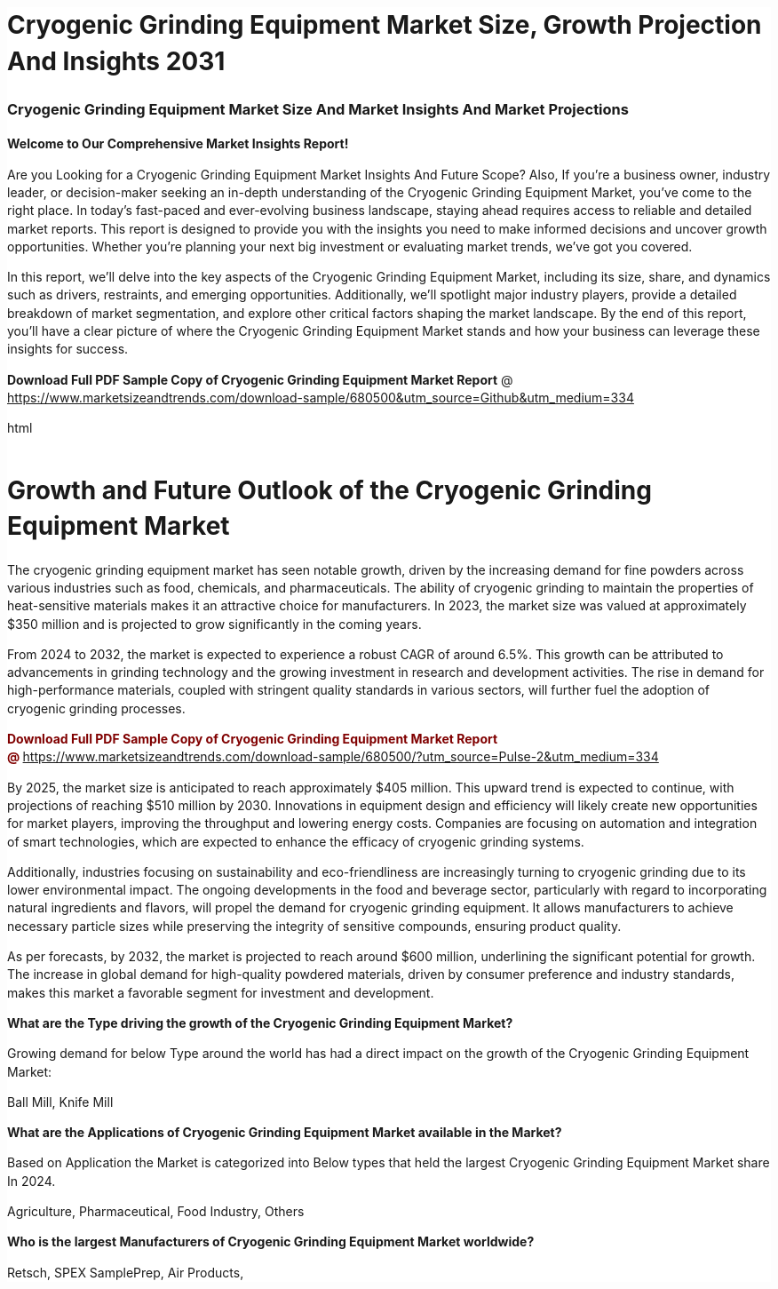 <h1>Cryogenic Grinding Equipment Market Size, Growth Projection And Insights 2031</h1><div class="" data-test-id=""><h3><span class="">Cryogenic Grinding Equipment Market Size And Market Insights And Market Projections</span></h3></div><div class="" data-test-id=""><p><strong>Welcome to Our Comprehensive Market Insights Report!</strong></p><p>Are you Looking for a Cryogenic Grinding Equipment Market Insights And Future Scope? Also, If you&rsquo;re a business owner, industry leader, or decision-maker seeking an in-depth understanding of the Cryogenic Grinding Equipment Market, you&rsquo;ve come to the right place. In today&rsquo;s fast-paced and ever-evolving business landscape, staying ahead requires access to reliable and detailed market reports. This report is designed to provide you with the insights you need to make informed decisions and uncover growth opportunities. Whether you&rsquo;re planning your next big investment or evaluating market trends, we&rsquo;ve got you covered.</p><p>In this report, we&rsquo;ll delve into the key aspects of the Cryogenic Grinding Equipment Market, including its size, share, and dynamics such as drivers, restraints, and emerging opportunities. Additionally, we&rsquo;ll spotlight major industry players, provide a detailed breakdown of market segmentation, and explore other critical factors shaping the market landscape. By the end of this report, you&rsquo;ll have a clear picture of where the Cryogenic Grinding Equipment Market stands and how your business can leverage these insights for success.</p><p><strong>Download Full PDF Sample Copy of Cryogenic Grinding Equipment Market Report</strong> @ <a href="https://www.marketsizeandtrends.com/download-sample/680500&utm_source=Github&utm_medium=334" target="_blank">https://www.marketsizeandtrends.com/download-sample/680500&utm_source=Github&utm_medium=334</a></p></div><div class="" data-test-id=""><p><span class="">html<!DOCTYPE html><html lang="en"><head> <meta charset="UTF-8"> <meta name="viewport" content="width=device-width, initial-scale=1.0"> <title>Cryogenic Grinding Equipment Market Outlook</title></head><body> <h1>Growth and Future Outlook of the Cryogenic Grinding Equipment Market</h1> <p>The cryogenic grinding equipment market has seen notable growth, driven by the increasing demand for fine powders across various industries such as food, chemicals, and pharmaceuticals. The ability of cryogenic grinding to maintain the properties of heat-sensitive materials makes it an attractive choice for manufacturers. In 2023, the market size was valued at approximately $350 million and is projected to grow significantly in the coming years.</p> <p>From 2024 to 2032, the market is expected to experience a robust CAGR of around 6.5%. This growth can be attributed to advancements in grinding technology and the growing investment in research and development activities. The rise in demand for high-performance materials, coupled with stringent quality standards in various sectors, will further fuel the adoption of cryogenic grinding processes.</p> <p><strong><span style="color: #800000;">Download Full PDF Sample Copy of Cryogenic Grinding Equipment Market Report @</span>&nbsp;</strong><a href="https://www.marketsizeandtrends.com/download-sample/680500/?utm_source=Pulse-2&amp;utm_medium=334">https://www.marketsizeandtrends.com/download-sample/680500/?utm_source=Pulse-2&amp;utm_medium=334</a></p> <p>By 2025, the market size is anticipated to reach approximately $405 million. This upward trend is expected to continue, with projections of reaching $510 million by 2030. Innovations in equipment design and efficiency will likely create new opportunities for market players, improving the throughput and lowering energy costs. Companies are focusing on automation and integration of smart technologies, which are expected to enhance the efficacy of cryogenic grinding systems.</p> <p>Additionally, industries focusing on sustainability and eco-friendliness are increasingly turning to cryogenic grinding due to its lower environmental impact. The ongoing developments in the food and beverage sector, particularly with regard to incorporating natural ingredients and flavors, will propel the demand for cryogenic grinding equipment. It allows manufacturers to achieve necessary particle sizes while preserving the integrity of sensitive compounds, ensuring product quality.</p> <p>As per forecasts, by 2032, the market is projected to reach around $600 million, underlining the significant potential for growth. The increase in global demand for high-quality powdered materials, driven by consumer preference and industry standards, makes this market a favorable segment for investment and development.</p></body></html></span></p><p><strong><span class="">What are the&nbsp;Type driving the growth of the Cryogenic Grinding Equipment Market?</span></strong></p></div><div class="" data-test-id=""><p><span class="">Growing demand for below Type around the world has had a direct impact on the growth of the Cryogenic Grinding Equipment Market:</span></p></div><div class="" data-test-id=""><p>Ball Mill, Knife Mill</p><p><span class=""><strong>What are the&nbsp;Applications&nbsp;of Cryogenic Grinding Equipment Market available in the Market?</strong></span></p></div><div class="" data-test-id=""><p><span class="">Based on Application the Market is categorized into Below types that held the largest Cryogenic Grinding Equipment Market share In 2024.</span></p></div><div class="" data-test-id=""><p><span class="">Agriculture, Pharmaceutical, Food Industry, Others</span></p><p><span class=""><strong>Who is the largest Manufacturers of Cryogenic Grinding Equipment Market worldwide?</strong></span></p></div><div class="" data-test-id=""><p><span class="">Retsch, SPEX SamplePrep, Air Products,
